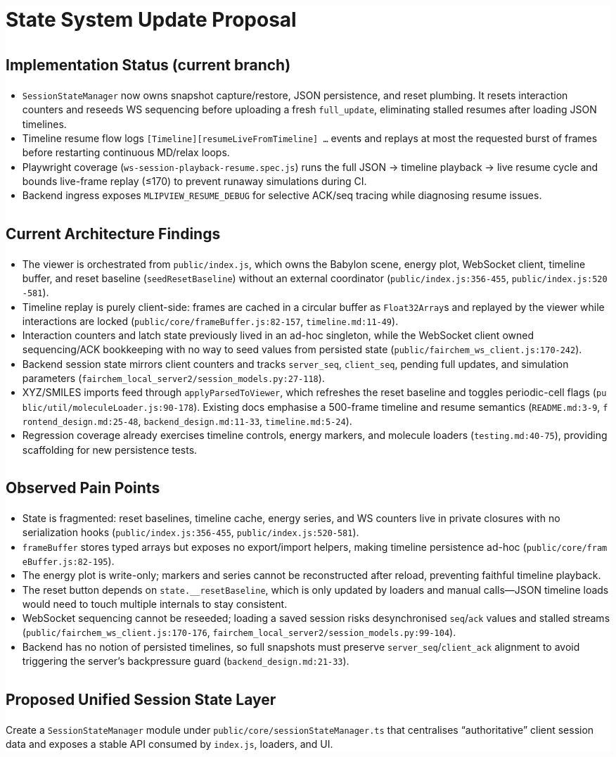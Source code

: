 # State System Update Proposal

## Implementation Status (current branch)
- `SessionStateManager` now owns snapshot capture/restore, JSON persistence, and reset plumbing. It resets interaction counters and reseeds WS sequencing before uploading a fresh `full_update`, eliminating stalled resumes after loading JSON timelines.
- Timeline resume flow logs `[Timeline][resumeLiveFromTimeline] …` events and replays at most the requested burst of frames before restarting continuous MD/relax loops.
- Playwright coverage (`ws-session-playback-resume.spec.js`) runs the full JSON → timeline playback → live resume cycle and bounds live-frame replay (≤170) to prevent runaway simulations during CI.
- Backend ingress exposes `MLIPVIEW_RESUME_DEBUG` for selective ACK/seq tracing while diagnosing resume issues.

## Current Architecture Findings
- The viewer is orchestrated from `public/index.js`, which owns the Babylon scene, energy plot, WebSocket client, timeline buffer, and reset baseline (`seedResetBaseline`) without an external coordinator (`public/index.js:356-455`, `public/index.js:520-581`).  
- Timeline replay is purely client-side: frames are cached in a circular buffer as `Float32Array`s and replayed by the viewer while interactions are locked (`public/core/frameBuffer.js:82-157`, `timeline.md:11-49`).  
- Interaction counters and latch state previously lived in an ad-hoc singleton, while the WebSocket client owned sequencing/ACK bookkeeping with no way to seed values from persisted state (`public/fairchem_ws_client.js:170-242`).  
- Backend session state mirrors client counters and tracks `server_seq`, `client_seq`, pending full updates, and simulation parameters (`fairchem_local_server2/session_models.py:27-118`).  
- XYZ/SMILES imports feed through `applyParsedToViewer`, which refreshes the reset baseline and toggles periodic-cell flags (`public/util/moleculeLoader.js:90-178`). Existing docs emphasise a 500-frame timeline and resume semantics (`README.md:3-9`, `frontend_design.md:25-48`, `backend_design.md:11-33`, `timeline.md:5-24`).  
- Regression coverage already exercises timeline controls, energy markers, and molecule loaders (`testing.md:40-75`), providing scaffolding for new persistence tests.

## Observed Pain Points
- State is fragmented: reset baselines, timeline cache, energy series, and WS counters live in private closures with no serialization hooks (`public/index.js:356-455`, `public/index.js:520-581`).  
- `frameBuffer` stores typed arrays but exposes no export/import helpers, making timeline persistence ad-hoc (`public/core/frameBuffer.js:82-195`).  
- The energy plot is write-only; markers and series cannot be reconstructed after reload, preventing faithful timeline playback.  
- The reset button depends on `state.__resetBaseline`, which is only updated by loaders and manual calls—JSON timeline loads would need to touch multiple internals to stay consistent.  
- WebSocket sequencing cannot be reseeded; loading a saved session risks desynchronised `seq`/`ack` values and stalled streams (`public/fairchem_ws_client.js:170-176`, `fairchem_local_server2/session_models.py:99-104`).  
- Backend has no notion of persisted timelines, so full snapshots must preserve `server_seq`/`client_ack` alignment to avoid triggering the server’s backpressure guard (`backend_design.md:21-33`).

## Proposed Unified Session State Layer
Create a `SessionStateManager` module under `public/core/sessionStateManager.ts` that centralises “authoritative” client session data and exposes a stable API consumed by `index.js`, loaders, and UI.
